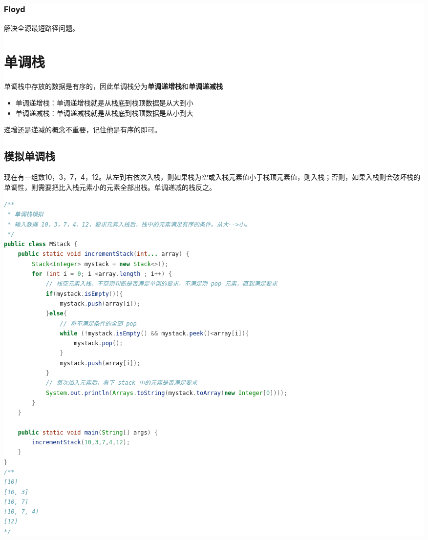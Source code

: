 ### Floyd

解决全源最短路径问题。

# 单调栈

单调栈中存放的数据是有序的，因此单调栈分为<b>单调递增栈</b>和<b>单调递减栈</b>

- 单调递增栈：单调递增栈就是从栈底到栈顶数据是从大到小
- 单调递减栈：单调递减栈就是从栈底到栈顶数据是从小到大

递增还是递减的概念不重要，记住他是有序的即可。

## 模拟单调栈

现在有一组数10，3，7，4，12。从左到右依次入栈，则如果栈为空或入栈元素值小于栈顶元素值，则入栈；否则，如果入栈则会破坏栈的单调性，则需要把比入栈元素小的元素全部出栈。单调递减的栈反之。

```java
/**
 * 单调栈模拟
 * 输入数据 10，3，7，4，12，要求元素入栈后，栈中的元素满足有序的条件。从大-->小。
 */
public class MStack {
    public static void incrementStack(int... array) {
        Stack<Integer> mystack = new Stack<>();
        for (int i = 0; i <array.length ; i++) {
            // 栈空元素入栈，不空则判断是否满足单调的要求，不满足则 pop 元素，直到满足要求
            if(mystack.isEmpty()){
                mystack.push(array[i]);
            }else{
                // 将不满足条件的全部 pop
                while (!mystack.isEmpty() && mystack.peek()<array[i]){
                    mystack.pop();
                }
                mystack.push(array[i]);
            }
            // 每次加入元素后，看下 stack 中的元素是否满足要求
            System.out.println(Arrays.toString(mystack.toArray(new Integer[0])));
        }
    }

    public static void main(String[] args) {
        incrementStack(10,3,7,4,12);
    }
}
/**
[10]
[10, 3]
[10, 7]
[10, 7, 4]
[12]
*/
```
